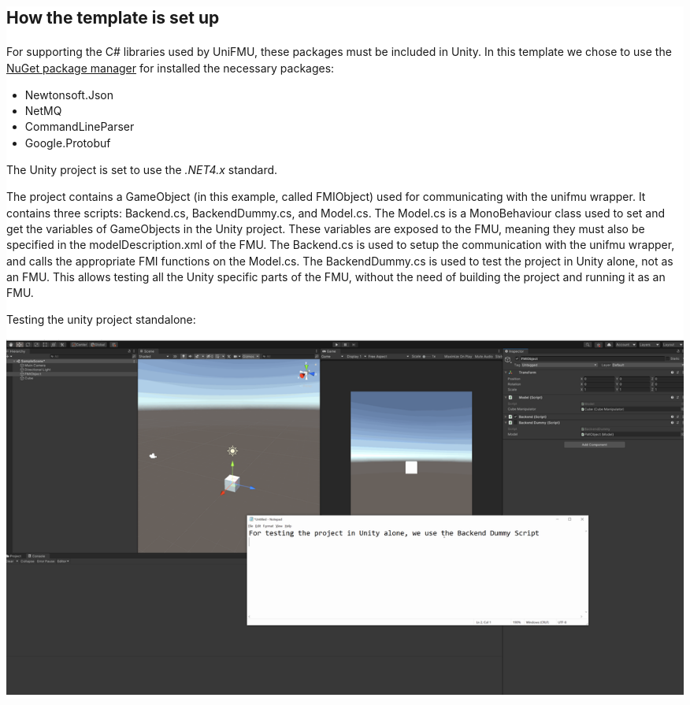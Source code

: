 ## How the template is set up

For supporting the C# libraries used by UniFMU, these packages must be included in Unity. 
In this template we chose to use the [NuGet package manager](https://github.com/GlitchEnzo/NuGetForUnity) for installed the necessary packages:

* Newtonsoft.Json
* NetMQ
* CommandLineParser
* Google.Protobuf

The Unity project is set to use the _.NET4.x_ standard.

The project contains a GameObject (in this example, called FMIObject) used for communicating with the unifmu wrapper. 
It contains three scripts: Backend.cs, BackendDummy.cs, and Model.cs.
The Model.cs is a MonoBehaviour class used to set and get the variables of GameObjects in the Unity project. 
These variables are exposed to the FMU, meaning they must also be specified in the modelDescription.xml of the FMU.
The Backend.cs is used to setup the communication with the unifmu wrapper, and calls the appropriate FMI functions on the Model.cs.
The BackendDummy.cs is used to test the project in Unity alone, not as an FMU. 
This allows testing all the Unity specific parts of the FMU, without the need of building the project and running it as an FMU.

Testing the unity project standalone:
<p align="center">
<img src="images/unity_backend_dummy.gif" width=900>
</p>
